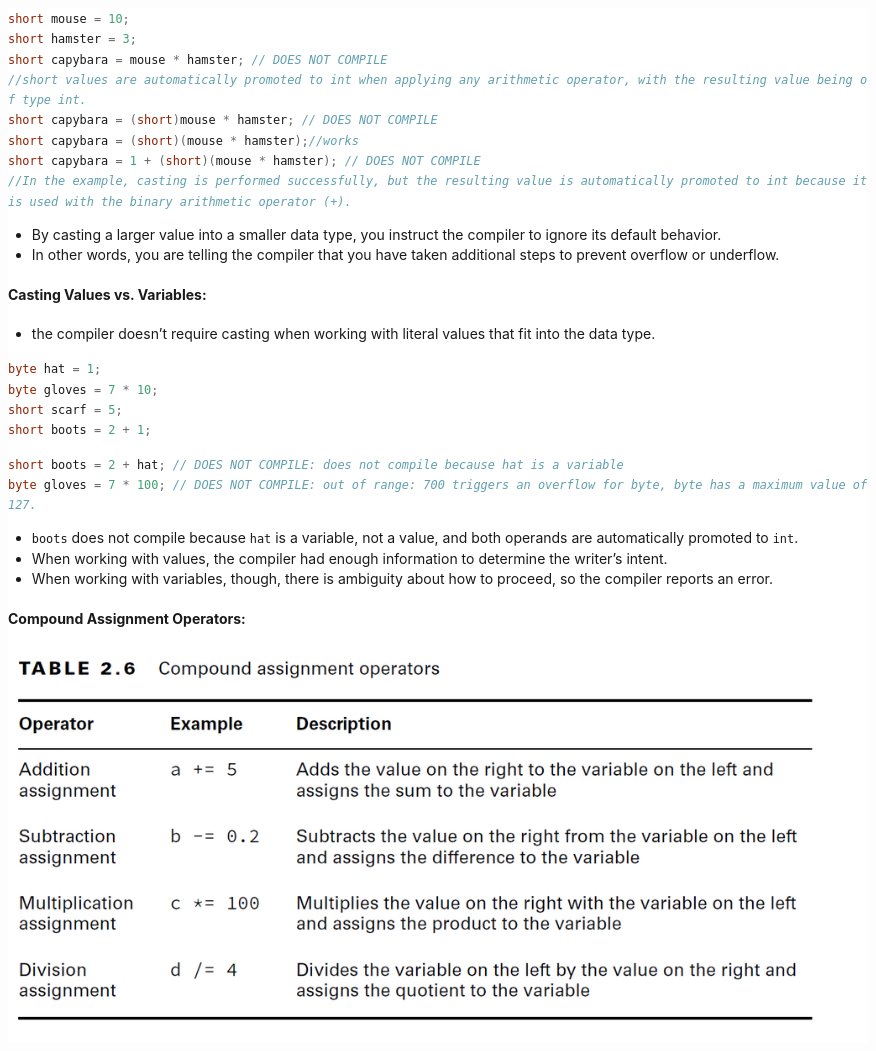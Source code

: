 ````java
short mouse = 10;
short hamster = 3;
short capybara = mouse * hamster; // DOES NOT COMPILE
//short values are automatically promoted to int when applying any arithmetic operator, with the resulting value being of type int.
short capybara = (short)mouse * hamster; // DOES NOT COMPILE
short capybara = (short)(mouse * hamster);//works
short capybara = 1 + (short)(mouse * hamster); // DOES NOT COMPILE
//In the example, casting is performed successfully, but the resulting value is automatically promoted to int because it is used with the binary arithmetic operator (+).
````
- By casting a larger value into a smaller data type, you instruct the compiler to ignore its default behavior. 
- In other words, you are telling the compiler that you have taken additional steps to prevent overflow or underflow.

#### Casting Values vs. Variables:

- the compiler doesn’t require casting when working with literal values that fit into the data type.

````java
byte hat = 1;
byte gloves = 7 * 10;
short scarf = 5;
short boots = 2 + 1;
````

````java
short boots = 2 + hat; // DOES NOT COMPILE: does not compile because hat is a variable
byte gloves = 7 * 100; // DOES NOT COMPILE: out of range: 700 triggers an overflow for byte, byte has a maximum value of 127.
````
- ``boots`` does not compile because ``hat`` is a variable, not a value, and both operands are automatically promoted to ``int``.
- When working with values, the compiler had enough information to determine the writer’s intent. 
- When working with variables, though, there is ambiguity about how to proceed, so the compiler reports an error. 

#### Compound Assignment Operators:

![compound_assign_operators.png](images/compound_assign_operators.png)
